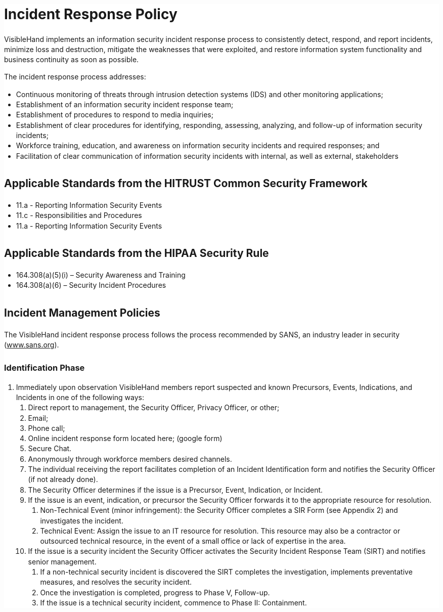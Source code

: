 # Incident Response Policy

VisibleHand implements an information security incident response process to consistently detect, respond, and report incidents, minimize loss and destruction, mitigate the weaknesses that were exploited, and restore information system functionality and business continuity as soon as possible.

The incident response process addresses:

* Continuous monitoring of threats through intrusion detection systems (IDS) and other monitoring applications;
* Establishment of an information security incident response team;
* Establishment of procedures to respond to media inquiries;
* Establishment of clear procedures for identifying, responding, assessing, analyzing, and follow-up of information security incidents;
* Workforce training, education, and awareness on information security incidents and required responses; and
* Facilitation of clear communication of information security incidents with internal, as well as external, stakeholders

## Applicable Standards from the HITRUST Common Security Framework

* 11.a - Reporting Information Security Events
* 11.c - Responsibilities and Procedures
* 11.a - Reporting Information Security Events

## Applicable Standards from the HIPAA Security Rule

* 164.308(a)(5)(i) – Security Awareness and Training
* 164.308(a)(6) – Security Incident Procedures

## Incident Management Policies

The VisibleHand incident response process follows the process recommended by SANS, an industry leader in security (www.sans.org).

### Identification Phase

1. Immediately upon observation VisibleHand members report suspected and known Precursors, Events, Indications, and Incidents in one of the following ways:
    1. Direct report to management, the Security Officer, Privacy Officer, or other;
    2. Email;
    3. Phone call;
    4. Online incident response form located here; (google form)
    5. Secure Chat.
    6. Anonymously through workforce members desired channels.
    7. The individual receiving the report facilitates completion of an Incident Identification form and notifies the Security Officer (if not already done).
    8. The Security Officer determines if the issue is a Precursor, Event, Indication, or Incident.
    9. If the issue is an event, indication, or precursor the Security Officer forwards it to the appropriate resource for resolution.
        1. Non-Technical Event (minor infringement): the Security Officer completes a SIR Form (see Appendix 2) and investigates the incident.
        2. Technical Event: Assign the issue to an IT resource for resolution. This resource may also be a contractor or outsourced technical resource, in the event of a small office or lack of expertise in the area.
    10. If the issue is a security incident the Security Officer activates the Security Incident Response Team (SIRT) and notifies senior management.
        1. If a non-technical security incident is discovered the SIRT completes the investigation, implements preventative measures, and resolves the security incident.
        2. Once the investigation is completed, progress to Phase V, Follow-up.
        3. If the issue is a technical security incident, commence to Phase II: Containment.